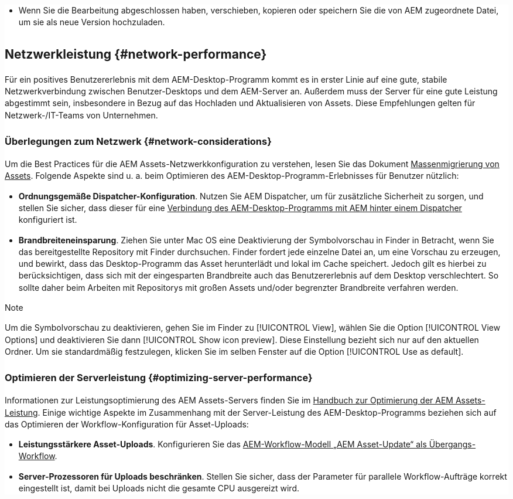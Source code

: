    * Wenn Sie die Bearbeitung abgeschlossen haben, verschieben, kopieren oder speichern Sie die von AEM zugeordnete Datei, um sie als neue Version hochzuladen.

## Netzwerkleistung {#network-performance}

Für ein positives Benutzererlebnis mit dem AEM-Desktop-Programm kommt es in erster Linie auf eine gute, stabile Netzwerkverbindung zwischen Benutzer-Desktops und dem AEM-Server an. Außerdem muss der Server für eine gute Leistung abgestimmt sein, insbesondere in Bezug auf das Hochladen und Aktualisieren von Assets. Diese Empfehlungen gelten für Netzwerk-/IT-Teams von Unternehmen.

### Überlegungen zum Netzwerk {#network-considerations}

Um die Best Practices für die AEM Assets-Netzwerkkonfiguration zu verstehen, lesen Sie das Dokument [Massenmigrierung von Assets](https://experienceleague.adobe.com/docs/experience-manager-65/assets/administer/assets-migration-guide.html?lang=de). Folgende Aspekte sind u. a. beim Optimieren des AEM-Desktop-Programm-Erlebnisses für Benutzer nützlich:

* **Ordnungsgemäße Dispatcher-Konfiguration**. Nutzen Sie AEM Dispatcher, um für zusätzliche Sicherheit zu sorgen, und stellen Sie sicher, dass dieser für eine [Verbindung des AEM-Desktop-Programms mit AEM hinter einem Dispatcher](install-configure-app-v1.md#connect-to-an-aem-instance-behind-a-dispatcher) konfiguriert ist.

* **Brandbreiteneinsparung**. Ziehen Sie unter Mac OS eine Deaktivierung der Symbolvorschau in Finder in Betracht, wenn Sie das bereitgestellte Repository mit Finder durchsuchen. Finder fordert jede einzelne Datei an, um eine Vorschau zu erzeugen, und bewirkt, dass das Desktop-Programm das Asset herunterlädt und lokal im Cache speichert. Jedoch gilt es hierbei zu berücksichtigen, dass sich mit der eingesparten Brandbreite auch das Benutzererlebnis auf dem Desktop verschlechtert. So sollte daher beim Arbeiten mit Repositorys mit großen Assets und/oder begrenzter Brandbreite verfahren werden.

>[!NOTE]
>
>Um die Symbolvorschau zu deaktivieren, gehen Sie im Finder zu [!UICONTROL View], wählen Sie die Option [!UICONTROL View Options] und deaktivieren Sie dann [!UICONTROL Show icon preview]. Diese Einstellung bezieht sich nur auf den aktuellen Ordner. Um sie standardmäßig festzulegen, klicken Sie im selben Fenster auf die Option [!UICONTROL Use as default].

### Optimieren der Serverleistung {#optimizing-server-performance}

Informationen zur Leistungsoptimierung des AEM Assets-Servers finden Sie im [Handbuch zur Optimierung der AEM Assets-Leistung](https://experienceleague.adobe.com/docs/experience-manager-65/assets/administer/performance-tuning-guidelines.html?lang=de). Einige wichtige Aspekte im Zusammenhang mit der Server-Leistung des AEM-Desktop-Programms beziehen sich auf das Optimieren der Workflow-Konfiguration für Asset-Uploads:

* **Leistungsstärkere Asset-Uploads**. Konfigurieren Sie das [AEM-Workflow-Modell „AEM Asset-Update“ als Übergangs-Workflow](https://experienceleague.adobe.com/docs/experience-manager-65/assets/administer/performance-tuning-guidelines.html?lang=de).

* **Server-Prozessoren für Uploads beschränken**. Stellen Sie sicher, dass der Parameter für parallele Workflow-Aufträge korrekt eingestellt ist, damit bei Uploads nicht die gesamte CPU ausgereizt wird.
